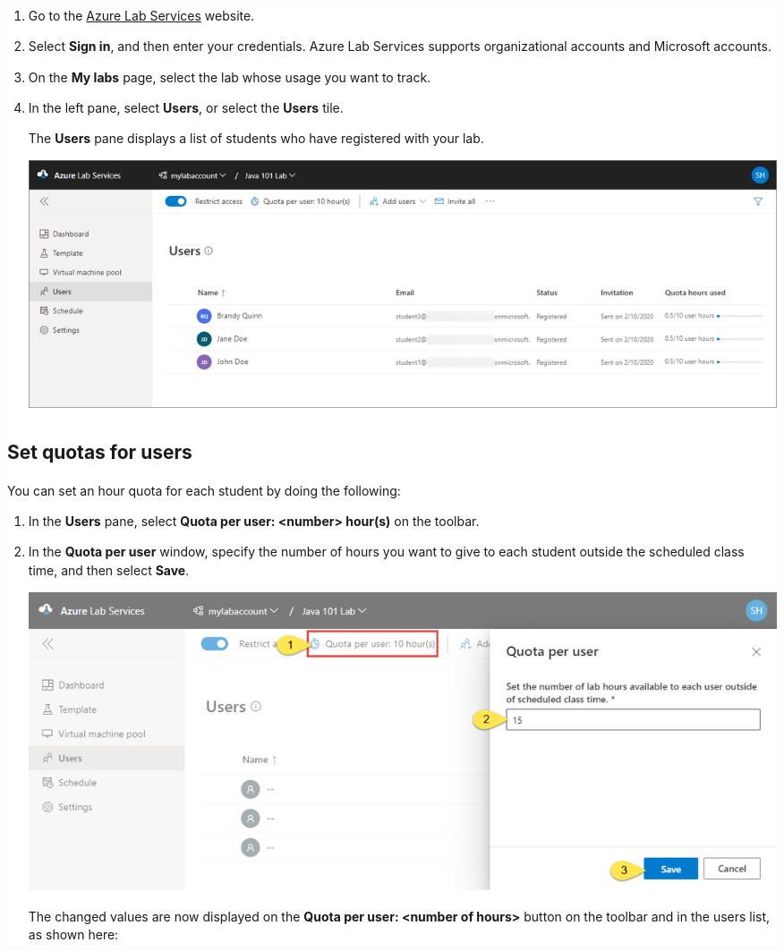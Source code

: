 1. Go to the [Azure Lab Services](https://labs.azure.com) website. 
1. Select **Sign in**, and then enter your credentials. Azure Lab Services supports organizational accounts and Microsoft accounts.
1. On the **My labs** page, select the lab whose usage you want to track. 
1. In the left pane, select **Users**, or select the **Users** tile. 

    The **Users** pane displays a list of students who have registered with your lab.  

    ![List of registered users](./media/tutorial-track-usage/registered-users.png)

## Set quotas for users

You can set an hour quota for each student by doing the following: 

1. In the **Users** pane, select **Quota per user: \<number> hour(s)** on the toolbar. 
1. In the **Quota per user** window, specify the number of hours you want to give to each student outside the scheduled class time, and then select **Save**.

    ![The "Quota per user" window](./media/how-to-configure-student-usage/quota-per-user.png)    

    The changed values are now displayed on the **Quota per user: \<number of hours>** button on the toolbar and in the users list, as shown here:
